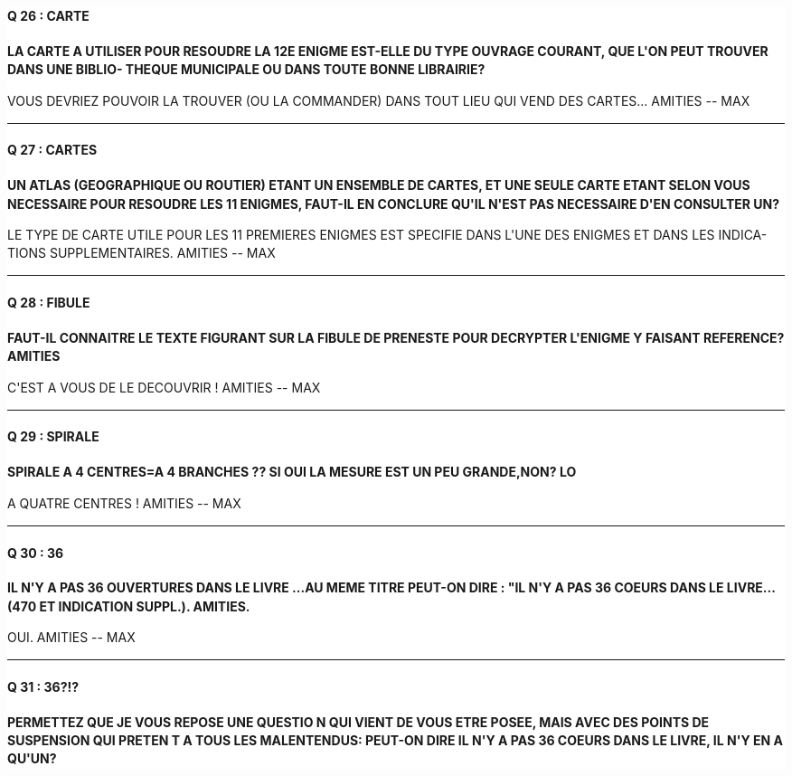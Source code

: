 
#### Q 26 : CARTE

**LA CARTE A UTILISER POUR RESOUDRE LA 12E ENIGME
EST-ELLE DU TYPE OUVRAGE COURANT, QUE L'ON PEUT TROUVER DANS UNE BIBLIO-
 THEQUE MUNICIPALE OU DANS TOUTE BONNE  LIBRAIRIE?**

VOUS DEVRIEZ POUVOIR LA TROUVER (OU LA COMMANDER) DANS TOUT LIEU QUI VEND DES CARTES... AMITIES -- MAX

---

#### Q 27 : CARTES

**UN ATLAS (GEOGRAPHIQUE OU ROUTIER) ETANT UN ENSEMBLE
DE CARTES, ET UNE SEULE  CARTE ETANT SELON VOUS NECESSAIRE POUR RESOUDRE
 LES 11 ENIGMES, FAUT-IL EN CONCLURE QU'IL N'EST PAS NECESSAIRE D'EN
CONSULTER UN?**

LE TYPE DE CARTE UTILE POUR LES 11 PREMIERES ENIGMES
EST SPECIFIE DANS  L'UNE DES ENIGMES ET DANS LES INDICA- TIONS
SUPPLEMENTAIRES. AMITIES -- MAX

---

#### Q 28 : FIBULE

**FAUT-IL CONNAITRE LE TEXTE FIGURANT SUR LA FIBULE DE PRENESTE POUR DECRYPTER L'ENIGME Y FAISANT REFERENCE? AMITIES**

C'EST A VOUS DE LE DECOUVRIR ! AMITIES -- MAX

---

#### Q 29 : SPIRALE

**SPIRALE A 4 CENTRES=A 4 BRANCHES ?? SI OUI LA MESURE EST UN PEU GRANDE,NON?  LO**

A QUATRE CENTRES ! AMITIES -- MAX

---

#### Q 30 : 36

**IL N'Y A PAS 36 OUVERTURES DANS LE LIVRE ...AU MEME
TITRE PEUT-ON DIRE : "IL N'Y  A PAS 36 COEURS DANS LE LIVRE...(470 ET
INDICATION SUPPL.). AMITIES.**

OUI. AMITIES -- MAX

---

#### Q 31 : 36?!?

**PERMETTEZ QUE JE VOUS REPOSE UNE QUESTIO N QUI VIENT
DE VOUS ETRE POSEE, MAIS  AVEC DES POINTS DE SUSPENSION QUI PRETEN T A
TOUS LES MALENTENDUS: PEUT-ON DIRE  IL N'Y A PAS 36 COEURS DANS LE
LIVRE, IL N'Y EN A QU'UN?**
